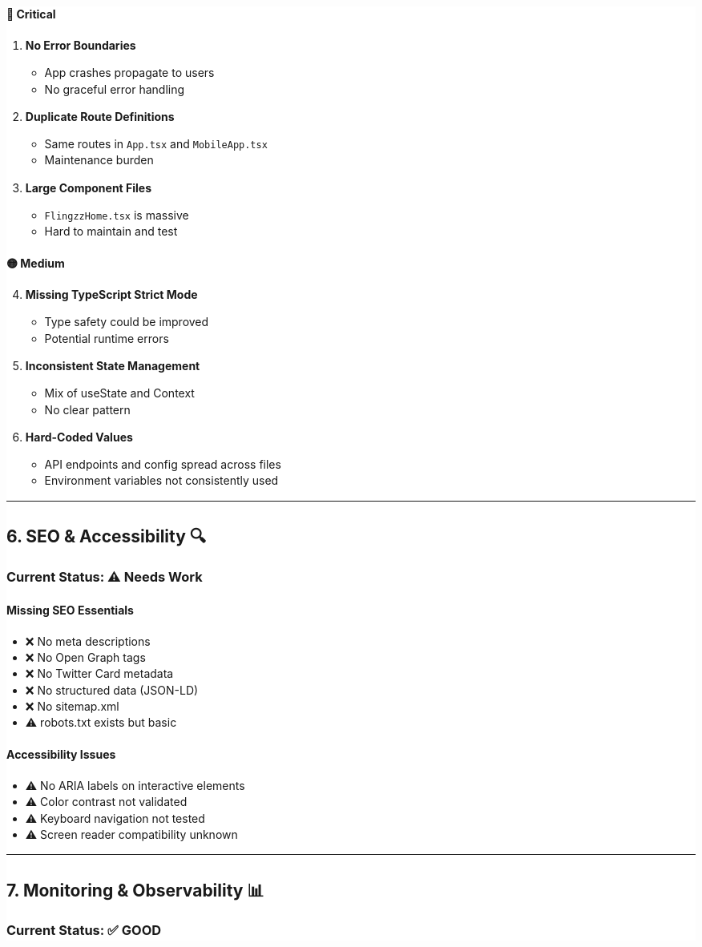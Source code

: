 #### 🔴 Critical
1. **No Error Boundaries**
   - App crashes propagate to users
   - No graceful error handling

2. **Duplicate Route Definitions**
   - Same routes in `App.tsx` and `MobileApp.tsx`
   - Maintenance burden

3. **Large Component Files**
   - `FlingzzHome.tsx` is massive
   - Hard to maintain and test

#### 🟡 Medium
4. **Missing TypeScript Strict Mode**
   - Type safety could be improved
   - Potential runtime errors

5. **Inconsistent State Management**
   - Mix of useState and Context
   - No clear pattern

6. **Hard-Coded Values**
   - API endpoints and config spread across files
   - Environment variables not consistently used

---

## 6. SEO & Accessibility 🔍

### Current Status: ⚠️ **Needs Work**

#### Missing SEO Essentials
- ❌ No meta descriptions
- ❌ No Open Graph tags
- ❌ No Twitter Card metadata
- ❌ No structured data (JSON-LD)
- ❌ No sitemap.xml
- ⚠️ robots.txt exists but basic

#### Accessibility Issues
- ⚠️ No ARIA labels on interactive elements
- ⚠️ Color contrast not validated
- ⚠️ Keyboard navigation not tested
- ⚠️ Screen reader compatibility unknown

---

## 7. Monitoring & Observability 📊

### Current Status: ✅ **GOOD**
